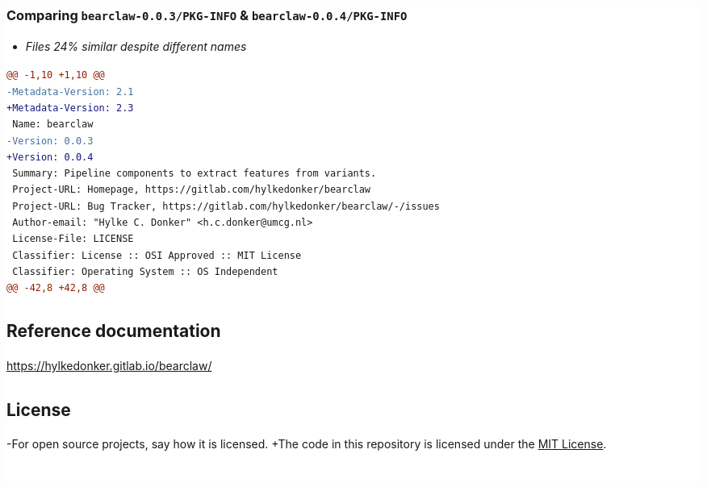 
### Comparing `bearclaw-0.0.3/PKG-INFO` & `bearclaw-0.0.4/PKG-INFO`

 * *Files 24% similar despite different names*

```diff
@@ -1,10 +1,10 @@
-Metadata-Version: 2.1
+Metadata-Version: 2.3
 Name: bearclaw
-Version: 0.0.3
+Version: 0.0.4
 Summary: Pipeline components to extract features from variants.
 Project-URL: Homepage, https://gitlab.com/hylkedonker/bearclaw
 Project-URL: Bug Tracker, https://gitlab.com/hylkedonker/bearclaw/-/issues
 Author-email: "Hylke C. Donker" <h.c.donker@umcg.nl>
 License-File: LICENSE
 Classifier: License :: OSI Approved :: MIT License
 Classifier: Operating System :: OS Independent
@@ -42,8 +42,8 @@
 ```
 
 ## Reference documentation
 https://hylkedonker.gitlab.io/bearclaw/
 
 
 ## License
-For open source projects, say how it is licensed.
+The code in this repository is licensed under the  [MIT License](LICENSE).
```

